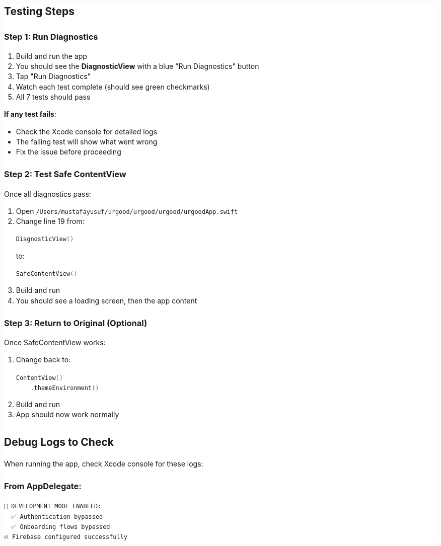 ## Testing Steps

### Step 1: Run Diagnostics
1. Build and run the app
2. You should see the **DiagnosticView** with a blue "Run Diagnostics" button
3. Tap "Run Diagnostics"
4. Watch each test complete (should see green checkmarks)
5. All 7 tests should pass

**If any test fails**:
- Check the Xcode console for detailed logs
- The failing test will show what went wrong
- Fix the issue before proceeding

### Step 2: Test Safe ContentView
Once all diagnostics pass:

1. Open `/Users/mustafayusuf/urgood/urgood/urgood/urgoodApp.swift`
2. Change line 19 from:
   ```swift
   DiagnosticView()
   ```
   to:
   ```swift
   SafeContentView()
   ```
3. Build and run
4. You should see a loading screen, then the app content

### Step 3: Return to Original (Optional)
Once SafeContentView works:

1. Change back to:
   ```swift
   ContentView()
       .themeEnvironment()
   ```
2. Build and run
3. App should now work normally

## Debug Logs to Check

When running the app, check Xcode console for these logs:

### From AppDelegate:
```
🔧 DEVELOPMENT MODE ENABLED:
  ✅ Authentication bypassed
  ✅ Onboarding flows bypassed
🔥 Firebase configured successfully
```
